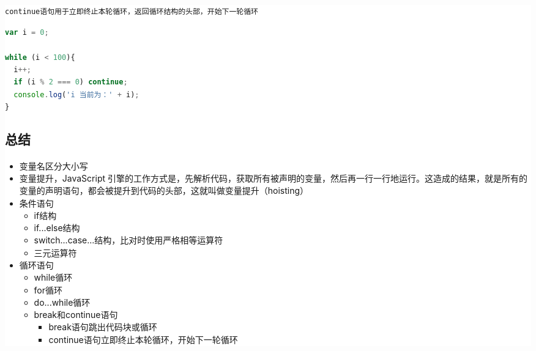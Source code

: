`continue语句用于立即终止本轮循环，返回循环结构的头部，开始下一轮循环`

```javascript
var i = 0;

while (i < 100){
  i++;
  if (i % 2 === 0) continue;
  console.log('i 当前为：' + i);
}
```

## 总结
+ 变量名区分大小写
+ 变量提升，JavaScript 引擎的工作方式是，先解析代码，获取所有被声明的变量，然后再一行一行地运行。这造成的结果，就是所有的变量的声明语句，都会被提升到代码的头部，这就叫做变量提升（hoisting）
+ 条件语句
  + if结构
  + if...else结构
  + switch...case...结构，比对时使用严格相等运算符
  + 三元运算符
+ 循环语句
  + while循环
  + for循环
  + do...while循环
  + break和continue语句
    + break语句跳出代码块或循环
    + continue语句立即终止本轮循环，开始下一轮循环
